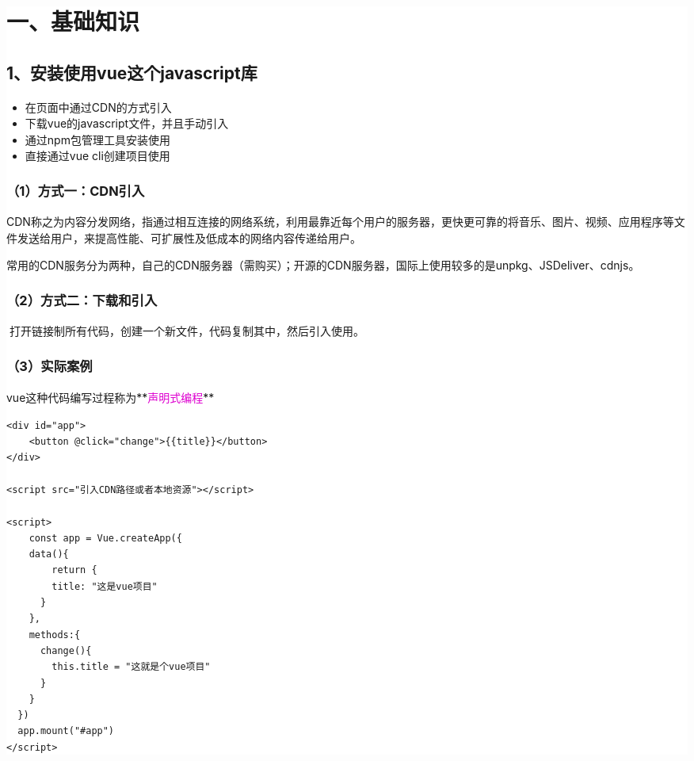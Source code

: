# 一、基础知识

## 1、安装使用vue这个javascript库

- 在页面中通过CDN的方式引入
- 下载vue的javascript文件，并且手动引入
- 通过npm包管理工具安装使用
- 直接通过vue cli创建项目使用



### （1）方式一：CDN引入

​	CDN称之为内容分发网络，指通过相互连接的网络系统，利用最靠近每个用户的服务器，更快更可靠的将音乐、图片、视频、应用程序等文件发送给用户，来提高性能、可扩展性及低成本的网络内容传递给用户。

​	常用的CDN服务分为两种，自己的CDN服务器（需购买）；开源的CDN服务器，国际上使用较多的是unpkg、JSDeliver、cdnjs。



### （2）方式二：下载和引入

​	打开链接制所有代码，创建一个新文件，代码复制其中，然后引入使用。



### （3）实际案例

vue这种代码编写过程称为**<font color=deepred>声明式编程</font>**

```vue
<div id="app">
	<button @click="change">{{title}}</button>
</div>

<script src="引入CDN路径或者本地资源"></script>

<script>
	const app = Vue.createApp({
    data(){
    	return {
        title: "这是vue项目"
      }
  	},
    methods:{
      change(){
        this.title = "这就是个vue项目"
      }
    }
  })
  app.mount("#app")
</script>
```



